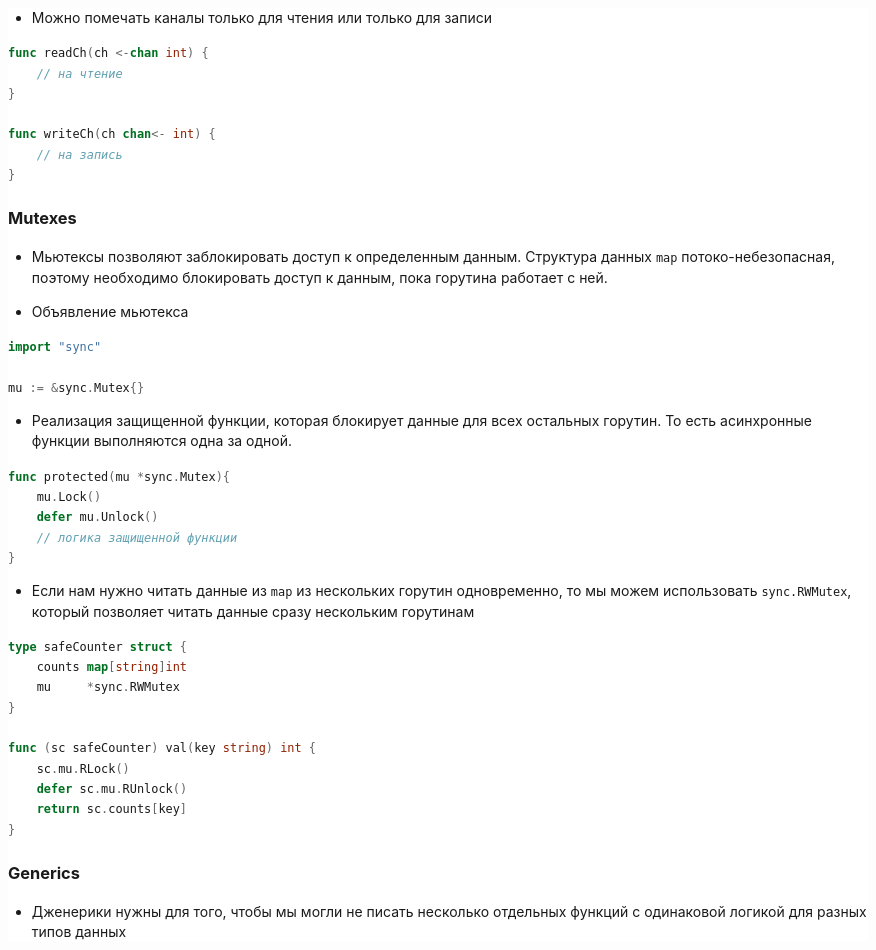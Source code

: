 - Можно помечать каналы только для чтения или только для записи

```go
func readCh(ch <-chan int) {
    // на чтение
}

func writeCh(ch chan<- int) {
    // на запись
}
```

### Mutexes

- Мьютексы позволяют заблокировать доступ к определенным данным. Структура данных `map` потоко-небезопасная, поэтому необходимо блокировать доступ к данным, пока горутина работает с ней.

- Объявление мьютекса

```go
import "sync"

mu := &sync.Mutex{}
```

- Реализация защищенной функции, которая блокирует данные для всех остальных горутин. То есть асинхронные функции выполняются одна за одной.

```go
func protected(mu *sync.Mutex){
    mu.Lock()
    defer mu.Unlock()
    // логика защищенной функции
}
```

- Если нам нужно читать данные из `map` из нескольких горутин одновременно, то мы можем использовать `sync.RWMutex`, который позволяет читать данные сразу нескольким горутинам

```go
type safeCounter struct {
	counts map[string]int
	mu     *sync.RWMutex
}

func (sc safeCounter) val(key string) int {
	sc.mu.RLock()
	defer sc.mu.RUnlock()
	return sc.counts[key]
}
```

### Generics

- Дженерики нужны для того, чтобы мы могли не писать несколько отдельных функций с одинаковой логикой для разных типов данных
